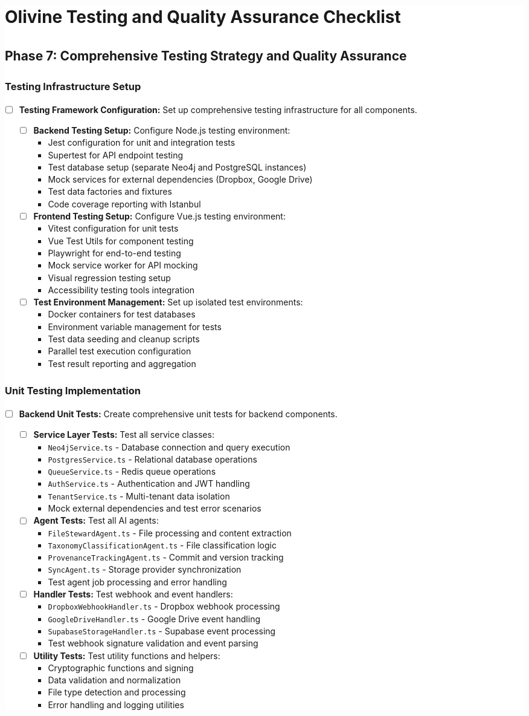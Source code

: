 # Olivine Testing and Quality Assurance Checklist
## Phase 7: Comprehensive Testing Strategy and Quality Assurance

### Testing Infrastructure Setup

* [ ] **Testing Framework Configuration:** Set up comprehensive testing infrastructure for all components.

  * [ ] **Backend Testing Setup:** Configure Node.js testing environment:
    - Jest configuration for unit and integration tests
    - Supertest for API endpoint testing
    - Test database setup (separate Neo4j and PostgreSQL instances)
    - Mock services for external dependencies (Dropbox, Google Drive)
    - Test data factories and fixtures
    - Code coverage reporting with Istanbul
  * [ ] **Frontend Testing Setup:** Configure Vue.js testing environment:
    - Vitest configuration for unit tests
    - Vue Test Utils for component testing
    - Playwright for end-to-end testing
    - Mock service worker for API mocking
    - Visual regression testing setup
    - Accessibility testing tools integration
  * [ ] **Test Environment Management:** Set up isolated test environments:
    - Docker containers for test databases
    - Environment variable management for tests
    - Test data seeding and cleanup scripts
    - Parallel test execution configuration
    - Test result reporting and aggregation

### Unit Testing Implementation

* [ ] **Backend Unit Tests:** Create comprehensive unit tests for backend components.

  * [ ] **Service Layer Tests:** Test all service classes:
    - `Neo4jService.ts` - Database connection and query execution
    - `PostgresService.ts` - Relational database operations
    - `QueueService.ts` - Redis queue operations
    - `AuthService.ts` - Authentication and JWT handling
    - `TenantService.ts` - Multi-tenant data isolation
    - Mock external dependencies and test error scenarios
  * [ ] **Agent Tests:** Test all AI agents:
    - `FileStewardAgent.ts` - File processing and content extraction
    - `TaxonomyClassificationAgent.ts` - File classification logic
    - `ProvenanceTrackingAgent.ts` - Commit and version tracking
    - `SyncAgent.ts` - Storage provider synchronization
    - Test agent job processing and error handling
  * [ ] **Handler Tests:** Test webhook and event handlers:
    - `DropboxWebhookHandler.ts` - Dropbox webhook processing
    - `GoogleDriveHandler.ts` - Google Drive event handling
    - `SupabaseStorageHandler.ts` - Supabase event processing
    - Test webhook signature validation and event parsing
  * [ ] **Utility Tests:** Test utility functions and helpers:
    - Cryptographic functions and signing
    - Data validation and normalization
    - File type detection and processing
    - Error handling and logging utilities

